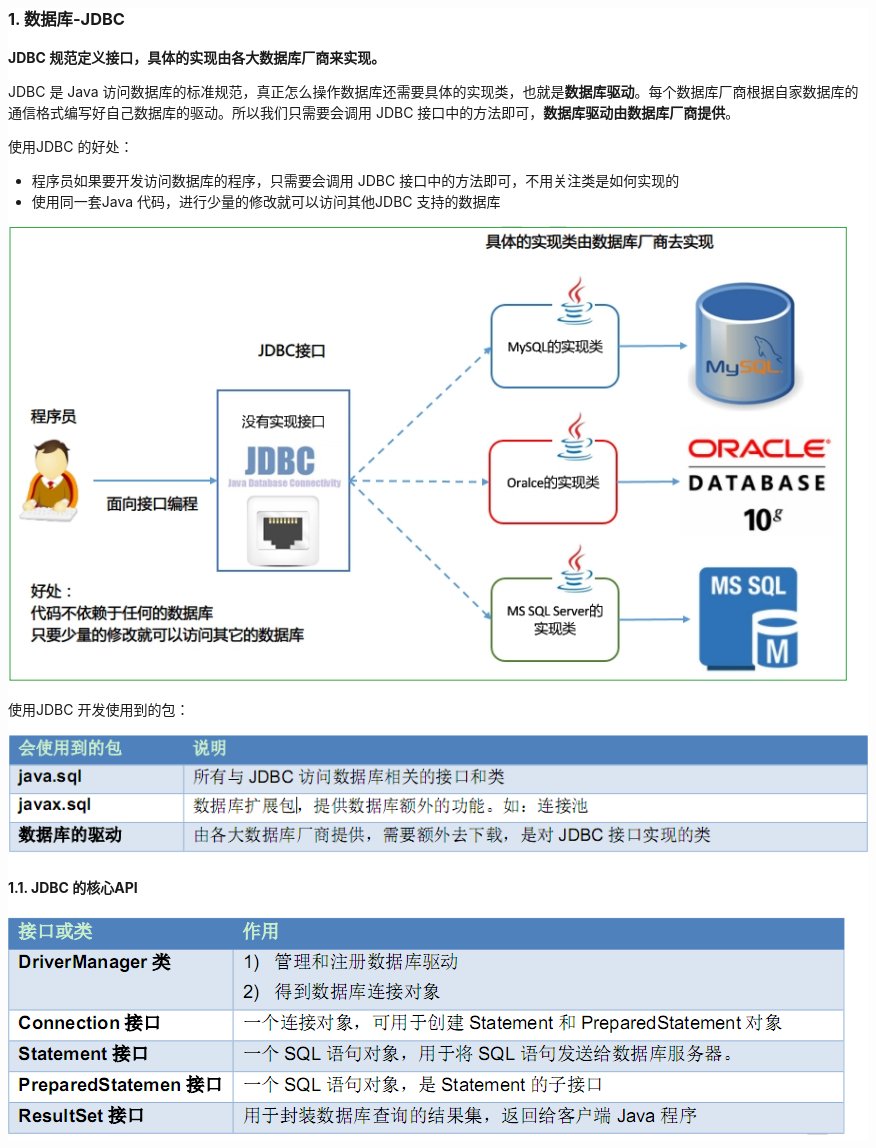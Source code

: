 ### 1. 数据库-JDBC

**JDBC 规范定义接口，具体的实现由各大数据库厂商来实现。**

JDBC 是 Java 访问数据库的标准规范，真正怎么操作数据库还需要具体的实现类，也就是**数据库驱动**。每个数据库厂商根据自家数据库的通信格式编写好自己数据库的驱动。所以我们只需要会调用 JDBC 接口中的方法即可，**数据库驱动由数据库厂商提供**。


使用JDBC 的好处：

- 程序员如果要开发访问数据库的程序，只需要会调用 JDBC 接口中的方法即可，不用关注类是如何实现的
- 使用同一套Java 代码，进行少量的修改就可以访问其他JDBC 支持的数据库

![](_v_images/20190329164534449_26609.png)


使用JDBC 开发使用到的包：

![](_v_images/20190329164622421_26203.png)

#### 1.1. JDBC 的核心API

![](_v_images/20190329164701575_4639.png)
